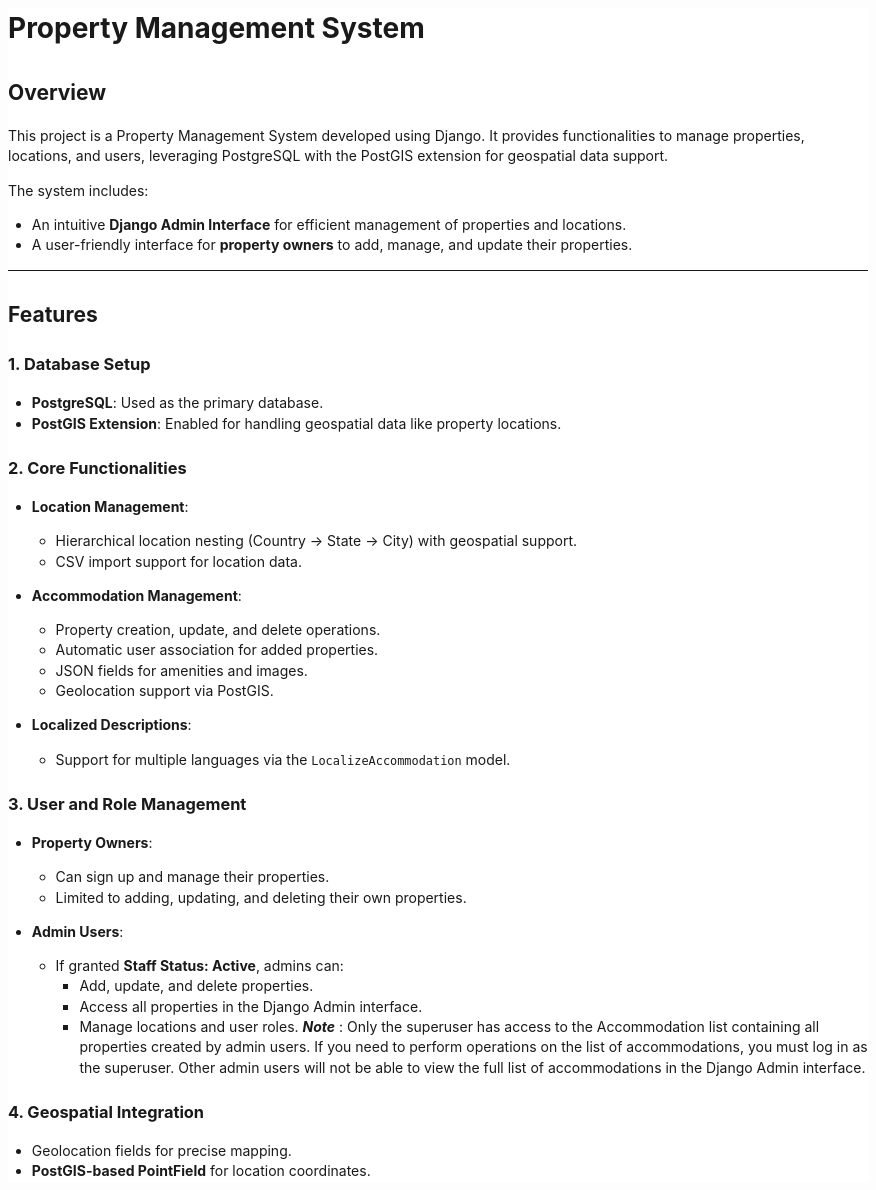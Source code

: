 
# Property Management System

## Overview
This project is a Property Management System developed using Django. It provides functionalities to manage properties, locations, and users, leveraging PostgreSQL with the PostGIS extension for geospatial data support.

The system includes:

- An intuitive **Django Admin Interface** for efficient management of properties and locations.
- A user-friendly interface for **property owners** to add, manage, and update their properties.

---

## Features

### 1. **Database Setup**
- **PostgreSQL**: Used as the primary database.
- **PostGIS Extension**: Enabled for handling geospatial data like property locations.

### 2. **Core Functionalities**
- **Location Management**: 
  - Hierarchical location nesting (Country -> State -> City) with geospatial support.
  - CSV import support for location data.
  
- **Accommodation Management**:
  - Property creation, update, and delete operations.
  - Automatic user association for added properties.
  - JSON fields for amenities and images.
  - Geolocation support via PostGIS.
  
- **Localized Descriptions**:
  - Support for multiple languages via the `LocalizeAccommodation` model.

### 3. **User and Role Management**
- **Property Owners**:
  - Can sign up and manage their properties.
  - Limited to adding, updating, and deleting their own properties.

- **Admin Users**:
  - If granted **Staff Status: Active**, admins can:
    - Add, update, and delete properties.
    - Access all properties in the Django Admin interface.
    - Manage locations and user roles.
  ***Note*** : Only the superuser has access to the Accommodation list containing all properties created by admin users. If you need to perform operations on the list of accommodations, you must log in as the superuser. Other admin users will not be able to view the full list of accommodations in the Django Admin interface.

### 4. **Geospatial Integration**
- Geolocation fields for precise mapping.
- **PostGIS-based PointField** for location coordinates.
